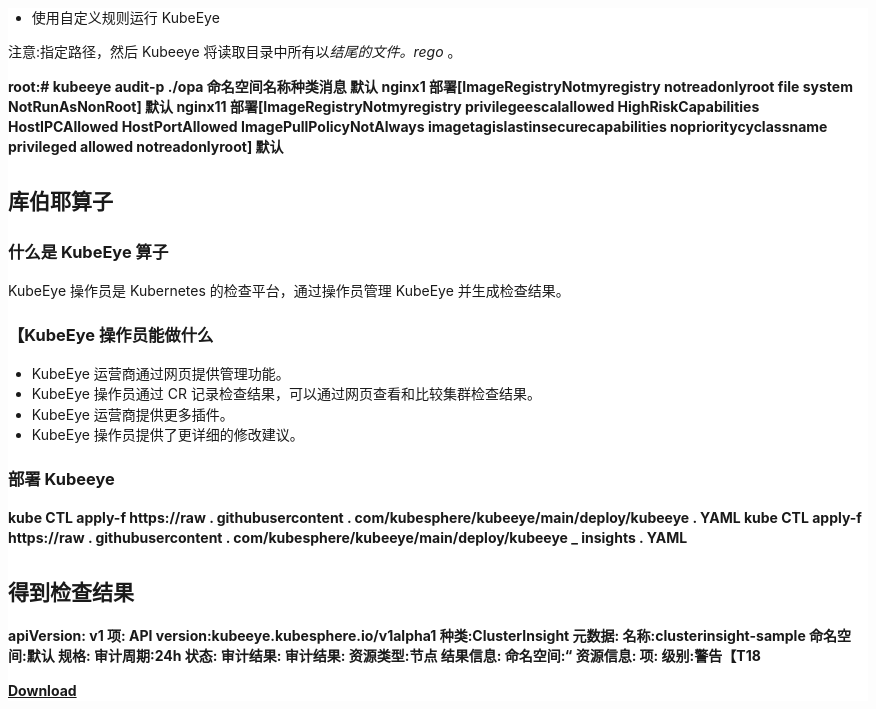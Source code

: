 *   使用自定义规则运行 KubeEye

注意:指定路径，然后 Kubeeye 将读取目录中所有以*结尾的文件。rego* 。

**root:# kubeeye audit-p ./opa
命名空间名称种类消息
默认 nginx1 部署[ImageRegistryNotmyregistry notreadonlyroot file system NotRunAsNonRoot]
默认 nginx11 部署[ImageRegistryNotmyregistry privilegeescalallowed HighRiskCapabilities HostIPCAllowed HostPortAllowed ImagePullPolicyNotAlways imagetagislastinsecurecapabilities noprioritycyclassname privileged allowed notreadonlyroot]
默认**

## 库伯耶算子

### 什么是 KubeEye 算子

KubeEye 操作员是 Kubernetes 的检查平台，通过操作员管理 KubeEye 并生成检查结果。

### 【KubeEye 操作员能做什么

*   KubeEye 运营商通过网页提供管理功能。
*   KubeEye 操作员通过 CR 记录检查结果，可以通过网页查看和比较集群检查结果。
*   KubeEye 运营商提供更多插件。
*   KubeEye 操作员提供了更详细的修改建议。

### 部署 Kubeeye

**kube CTL apply-f https://raw . githubusercontent . com/kubesphere/kubeeye/main/deploy/kubeeye . YAML
kube CTL apply-f https://raw . githubusercontent . com/kubesphere/kubeeye/main/deploy/kubeeye _ insights . YAML**

## 得到检查结果

**apiVersion: v1
项:
API version:kubeeye.kubesphere.io/v1alpha1
种类:ClusterInsight
元数据:
名称:clusterinsight-sample
命名空间:默认
规格:
审计周期:24h
状态:
审计结果:
审计结果:
资源类型:节点
结果信息:
命名空间:“
资源信息:
项:
级别:警告【T18**

[**Download**](https://github.com/kubesphere/kubeeye#how-to-use)